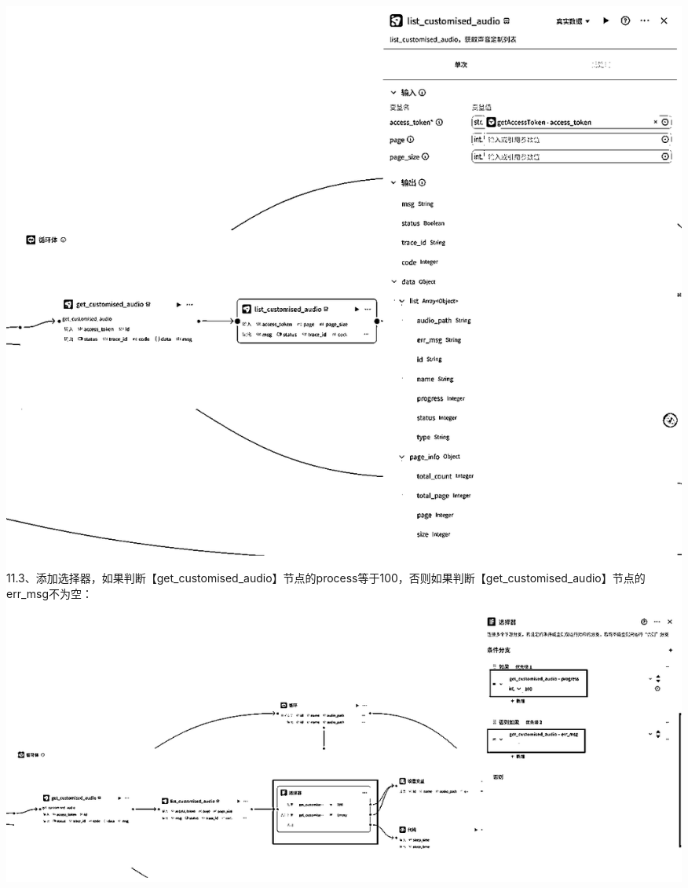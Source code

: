 ![](img/50dbfa358120a8f2e35dd6f104335d6d.png)

11.3、添加选择器，如果判断【get_customised_audio】节点的process等于100，否则如果判断【get_customised_audio】节点的err_msg不为空：

![](img/cdf8d0f02258121cb8b302cf0e448a27.png)
